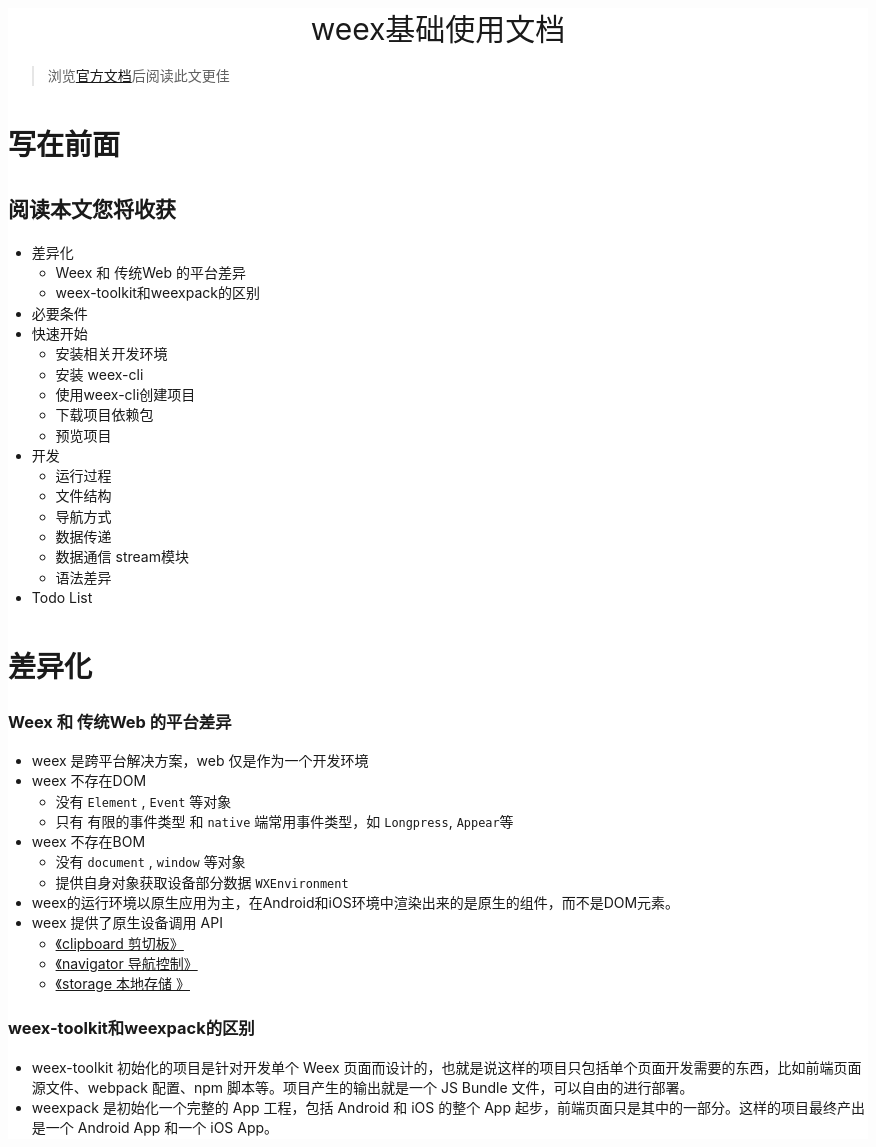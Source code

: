 <span style="display: inline-block;width: 100%; text-align: center; font-size: 30px;">weex基础使用文档</span>

> 浏览[官方文档](https://weex.apache.org/zh/)后阅读此文更佳

# 写在前面
## 阅读本文您将收获
* 差异化
	* Weex 和 传统Web 的平台差异
	* weex-toolkit和weexpack的区别
* 必要条件
* 快速开始
	* 安装相关开发环境
	* 安装 weex-cli
	* 使用weex-cli创建项目
	* 下载项目依赖包
	* 预览项目
* 开发
	* 运行过程
	* 文件结构
	* 导航方式
	* 数据传递
	* 数据通信 stream模块
	* 语法差异
* Todo List

# 差异化

### Weex 和 传统Web 的平台差异

* weex 是跨平台解决方案，web 仅是作为一个开发环境
* weex 不存在DOM
	* 没有 `Element` , `Event` 等对象
	* 只有 有限的事件类型 和 `native` 端常用事件类型，如 `Longpress`, `Appear`等
* weex 不存在BOM
	* 没有 `document` , `window` 等对象
	* 提供自身对象获取设备部分数据 `WXEnvironment`
* weex的运行环境以原生应用为主，在Android和iOS环境中渲染出来的是原生的组件，而不是DOM元素。
* weex 提供了原生设备调用 API
	* [《clipboard 剪切板》](https://weex.apache.org/zh/docs/modules/clipboard.html?spm=a2c7j.-zh-guide-platform-difference.0.0.1fb6400eP0TKTY)
	* [《navigator 导航控制》](https://weex.apache.org/zh/docs/modules/navigator.html?spm=a2c7j.-zh-guide-platform-difference.0.0.1fb6400eP0TKTY)
	* [《storage 本地存储 》](https://weex.apache.org/zh/docs/modules/storage.html?spm=a2c7j.-zh-guide-platform-difference.0.0.1fb6400eP0TKTY)

### weex-toolkit和weexpack的区别
* weex-toolkit 初始化的项目是针对开发单个 Weex 页面而设计的，也就是说这样的项目只包括单个页面开发需要的东西，比如前端页面源文件、webpack 配置、npm 脚本等。项目产生的输出就是一个 JS Bundle 文件，可以自由的进行部署。
* weexpack 是初始化一个完整的 App 工程，包括 Android 和 iOS 的整个 App 起步，前端页面只是其中的一部分。这样的项目最终产出是一个 Android App 和一个 iOS App。

